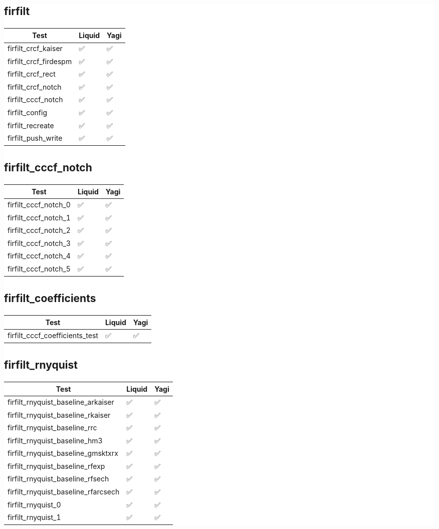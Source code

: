 
## firfilt
| Test | Liquid | Yagi |
| ---- | ------ | ---- |
| firfilt_crcf_kaiser                      | ✅ | ✅ |
| firfilt_crcf_firdespm                    | ✅ | ✅ |
| firfilt_crcf_rect                        | ✅ | ✅ |
| firfilt_crcf_notch                       | ✅ | ✅ |
| firfilt_cccf_notch                       | ✅ | ✅ |
| firfilt_config                           | ✅ | ✅ |
| firfilt_recreate                         | ✅ | ✅ |
| firfilt_push_write                       | ✅ | ✅ |


## firfilt_cccf_notch
| Test | Liquid | Yagi |
| ---- | ------ | ---- |
| firfilt_cccf_notch_0                     | ✅ | ✅ |
| firfilt_cccf_notch_1                     | ✅ | ✅ |
| firfilt_cccf_notch_2                     | ✅ | ✅ |
| firfilt_cccf_notch_3                     | ✅ | ✅ |
| firfilt_cccf_notch_4                     | ✅ | ✅ |
| firfilt_cccf_notch_5                     | ✅ | ✅ |


## firfilt_coefficients
| Test | Liquid | Yagi |
| ---- | ------ | ---- |
| firfilt_cccf_coefficients_test           | ✅ | ✅ |


## firfilt_rnyquist
| Test | Liquid | Yagi |
| ---- | ------ | ---- |
| firfilt_rnyquist_baseline_arkaiser       | ✅ | ✅ |
| firfilt_rnyquist_baseline_rkaiser        | ✅ | ✅ |
| firfilt_rnyquist_baseline_rrc            | ✅ | ✅ |
| firfilt_rnyquist_baseline_hm3            | ✅ | ✅ |
| firfilt_rnyquist_baseline_gmsktxrx       | ✅ | ✅ |
| firfilt_rnyquist_baseline_rfexp          | ✅ | ✅ |
| firfilt_rnyquist_baseline_rfsech         | ✅ | ✅ |
| firfilt_rnyquist_baseline_rfarcsech      | ✅ | ✅ |
| firfilt_rnyquist_0                       | ✅ | ✅ |
| firfilt_rnyquist_1                       | ✅ | ✅ |